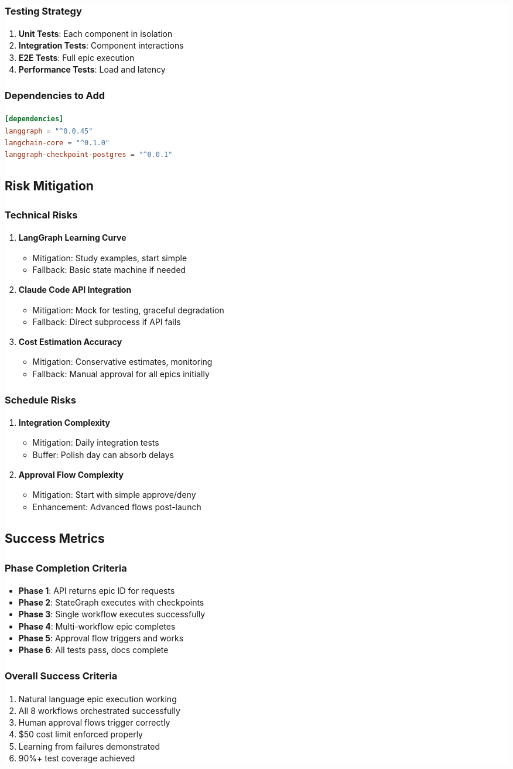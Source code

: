 ### Testing Strategy
1. **Unit Tests**: Each component in isolation
2. **Integration Tests**: Component interactions
3. **E2E Tests**: Full epic execution
4. **Performance Tests**: Load and latency

### Dependencies to Add
```toml
[dependencies]
langgraph = "^0.0.45"
langchain-core = "^0.1.0"
langgraph-checkpoint-postgres = "^0.0.1"
```

## Risk Mitigation

### Technical Risks
1. **LangGraph Learning Curve**
   - Mitigation: Study examples, start simple
   - Fallback: Basic state machine if needed

2. **Claude Code API Integration**
   - Mitigation: Mock for testing, graceful degradation
   - Fallback: Direct subprocess if API fails

3. **Cost Estimation Accuracy**
   - Mitigation: Conservative estimates, monitoring
   - Fallback: Manual approval for all epics initially

### Schedule Risks
1. **Integration Complexity**
   - Mitigation: Daily integration tests
   - Buffer: Polish day can absorb delays

2. **Approval Flow Complexity**
   - Mitigation: Start with simple approve/deny
   - Enhancement: Advanced flows post-launch

## Success Metrics

### Phase Completion Criteria
- **Phase 1**: API returns epic ID for requests
- **Phase 2**: StateGraph executes with checkpoints
- **Phase 3**: Single workflow executes successfully
- **Phase 4**: Multi-workflow epic completes
- **Phase 5**: Approval flow triggers and works
- **Phase 6**: All tests pass, docs complete

### Overall Success Criteria
1. Natural language epic execution working
2. All 8 workflows orchestrated successfully
3. Human approval flows trigger correctly
4. $50 cost limit enforced properly
5. Learning from failures demonstrated
6. 90%+ test coverage achieved
